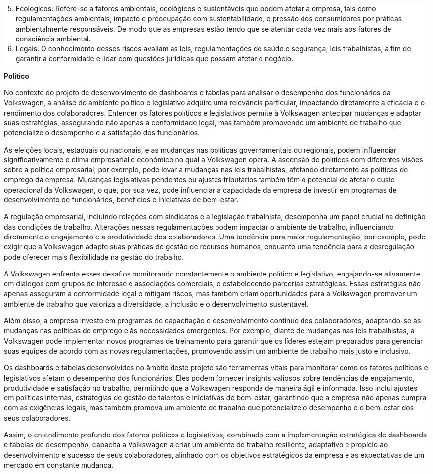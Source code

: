 5. Ecológicos: Refere-se a fatores ambientais, ecológicos e sustentáveis que podem afetar a empresa, tais como regulamentações ambientais, impacto e preocupação com sustentabilidade, e pressão dos consumidores por práticas ambientalmente responsáveis. De modo que as empresas estão tendo que se atentar cada vez mais aos fatores de consciência ambiental.
6. Legais: O conhecimento desses riscos avaliam as leis, regulamentações de saúde e segurança, leis trabalhistas, a fim de garantir a conformidade e lidar com questões jurídicas que possam afetar o negócio.

**Político**

No contexto do projeto de desenvolvimento de dashboards e tabelas para analisar o desempenho dos funcionários da Volkswagen, a análise do ambiente político e legislativo adquire uma relevância particular, impactando diretamente a eficácia e o rendimento dos colaboradores. Entender os fatores políticos e legislativos permite à Volkswagen antecipar mudanças e adaptar suas estratégias, assegurando não apenas a conformidade legal, mas também promovendo um ambiente de trabalho que potencialize o desempenho e a satisfação dos funcionários.

As eleições locais, estaduais ou nacionais, e as mudanças nas políticas governamentais ou regionais, podem influenciar significativamente o clima empresarial e econômico no qual a Volkswagen opera. A ascensão de políticos com diferentes visões sobre a política empresarial, por exemplo, pode levar a mudanças nas leis trabalhistas, afetando diretamente as políticas de emprego da empresa. Mudanças legislativas pendentes ou ajustes tributários também têm o potencial de afetar o custo operacional da Volkswagen, o que, por sua vez, pode influenciar a capacidade da empresa de investir em programas de desenvolvimento de funcionários, benefícios e iniciativas de bem-estar.

A regulação empresarial, incluindo relações com sindicatos e a legislação trabalhista, desempenha um papel crucial na definição das condições de trabalho. Alterações nessas regulamentações podem impactar o ambiente de trabalho, influenciando diretamente o engajamento e a produtividade dos colaboradores. Uma tendência para maior regulamentação, por exemplo, pode exigir que a Volkswagen adapte suas práticas de gestão de recursos humanos, enquanto uma tendência para a desregulação pode oferecer mais flexibilidade na gestão do trabalho.

A Volkswagen enfrenta esses desafios monitorando constantemente o ambiente político e legislativo, engajando-se ativamente em diálogos com grupos de interesse e associações comerciais, e estabelecendo parcerias estratégicas. Essas estratégias não apenas asseguram a conformidade legal e mitigam riscos, mas também criam oportunidades para a Volkswagen promover um ambiente de trabalho que valoriza a diversidade, a inclusão e o desenvolvimento sustentável.

Além disso, a empresa investe em programas de capacitação e desenvolvimento contínuo dos colaboradores, adaptando-se às mudanças nas políticas de emprego e às necessidades emergentes. Por exemplo, diante de mudanças nas leis trabalhistas, a Volkswagen pode implementar novos programas de treinamento para garantir que os líderes estejam preparados para gerenciar suas equipes de acordo com as novas regulamentações, promovendo assim um ambiente de trabalho mais justo e inclusivo.

Os dashboards e tabelas desenvolvidos no âmbito deste projeto são ferramentas vitais para monitorar como os fatores políticos e legislativos afetam o desempenho dos funcionários. Eles podem fornecer insights valiosos sobre tendências de engajamento, produtividade e satisfação no trabalho, permitindo que a Volkswagen responda de maneira ágil e informada. Isso inclui ajustes em políticas internas, estratégias de gestão de talentos e iniciativas de bem-estar, garantindo que a empresa não apenas cumpra com as exigências legais, mas também promova um ambiente de trabalho que potencialize o desempenho e o bem-estar dos seus colaboradores.

Assim, o entendimento profundo dos fatores políticos e legislativos, combinado com a implementação estratégica de dashboards e tabelas de desempenho, capacita a Volkswagen a criar um ambiente de trabalho resiliente, adaptativo e propício ao desenvolvimento e sucesso de seus colaboradores, alinhado com os objetivos estratégicos da empresa e as expectativas de um mercado em constante mudança.
